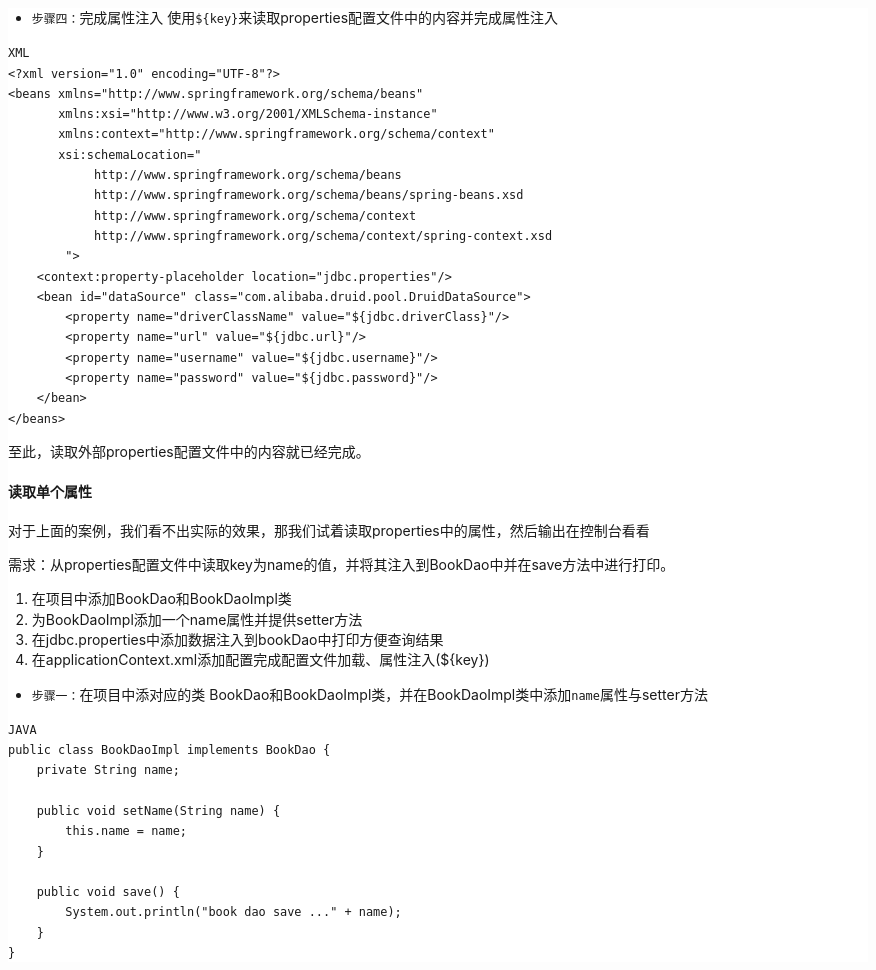 - `步骤四：`完成属性注入
  使用`${key}`来读取properties配置文件中的内容并完成属性注入

```
XML
<?xml version="1.0" encoding="UTF-8"?>
<beans xmlns="http://www.springframework.org/schema/beans"
       xmlns:xsi="http://www.w3.org/2001/XMLSchema-instance"
       xmlns:context="http://www.springframework.org/schema/context"
       xsi:schemaLocation="
            http://www.springframework.org/schema/beans
            http://www.springframework.org/schema/beans/spring-beans.xsd
            http://www.springframework.org/schema/context
            http://www.springframework.org/schema/context/spring-context.xsd
        ">
    <context:property-placeholder location="jdbc.properties"/>
    <bean id="dataSource" class="com.alibaba.druid.pool.DruidDataSource">
        <property name="driverClassName" value="${jdbc.driverClass}"/>
        <property name="url" value="${jdbc.url}"/>
        <property name="username" value="${jdbc.username}"/>
        <property name="password" value="${jdbc.password}"/>
    </bean>
</beans>
```

至此，读取外部properties配置文件中的内容就已经完成。

#### 读取单个属性

对于上面的案例，我们看不出实际的效果，那我们试着读取properties中的属性，然后输出在控制台看看

需求：从properties配置文件中读取key为name的值，并将其注入到BookDao中并在save方法中进行打印。

1. 在项目中添加BookDao和BookDaoImpl类
2. 为BookDaoImpl添加一个name属性并提供setter方法
3. 在jdbc.properties中添加数据注入到bookDao中打印方便查询结果
4. 在applicationContext.xml添加配置完成配置文件加载、属性注入(${key})

- `步骤一：`在项目中添对应的类
  BookDao和BookDaoImpl类，并在BookDaoImpl类中添加`name`属性与setter方法

```
JAVA
public class BookDaoImpl implements BookDao {
    private String name;

    public void setName(String name) {
        this.name = name;
    }

    public void save() {
        System.out.println("book dao save ..." + name);
    }
}
```
